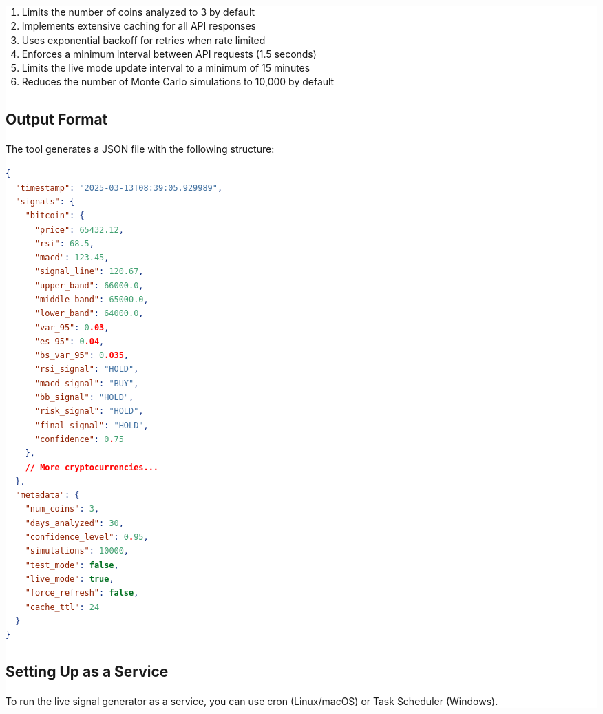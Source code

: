 1. Limits the number of coins analyzed to 3 by default
2. Implements extensive caching for all API responses
3. Uses exponential backoff for retries when rate limited
4. Enforces a minimum interval between API requests (1.5 seconds)
5. Limits the live mode update interval to a minimum of 15 minutes
6. Reduces the number of Monte Carlo simulations to 10,000 by default

## Output Format

The tool generates a JSON file with the following structure:

```json
{
  "timestamp": "2025-03-13T08:39:05.929989",
  "signals": {
    "bitcoin": {
      "price": 65432.12,
      "rsi": 68.5,
      "macd": 123.45,
      "signal_line": 120.67,
      "upper_band": 66000.0,
      "middle_band": 65000.0,
      "lower_band": 64000.0,
      "var_95": 0.03,
      "es_95": 0.04,
      "bs_var_95": 0.035,
      "rsi_signal": "HOLD",
      "macd_signal": "BUY",
      "bb_signal": "HOLD",
      "risk_signal": "HOLD",
      "final_signal": "HOLD",
      "confidence": 0.75
    },
    // More cryptocurrencies...
  },
  "metadata": {
    "num_coins": 3,
    "days_analyzed": 30,
    "confidence_level": 0.95,
    "simulations": 10000,
    "test_mode": false,
    "live_mode": true,
    "force_refresh": false,
    "cache_ttl": 24
  }
}
```

## Setting Up as a Service

To run the live signal generator as a service, you can use cron (Linux/macOS) or Task Scheduler (Windows).
